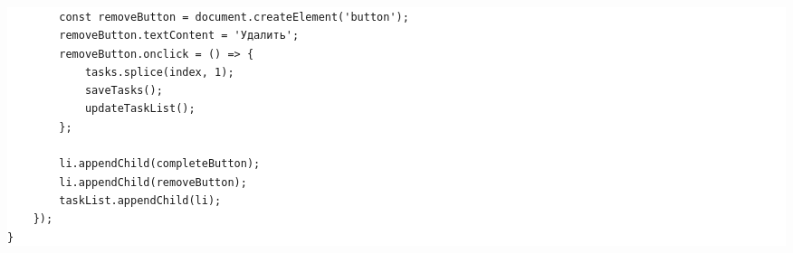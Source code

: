             const removeButton = document.createElement('button');
            removeButton.textContent = 'Удалить';
            removeButton.onclick = () => {
                tasks.splice(index, 1);
                saveTasks(); 
                updateTaskList();
            };

            li.appendChild(completeButton);
            li.appendChild(removeButton);
            taskList.appendChild(li);
        });
    }
</script>

</body>
</html>
